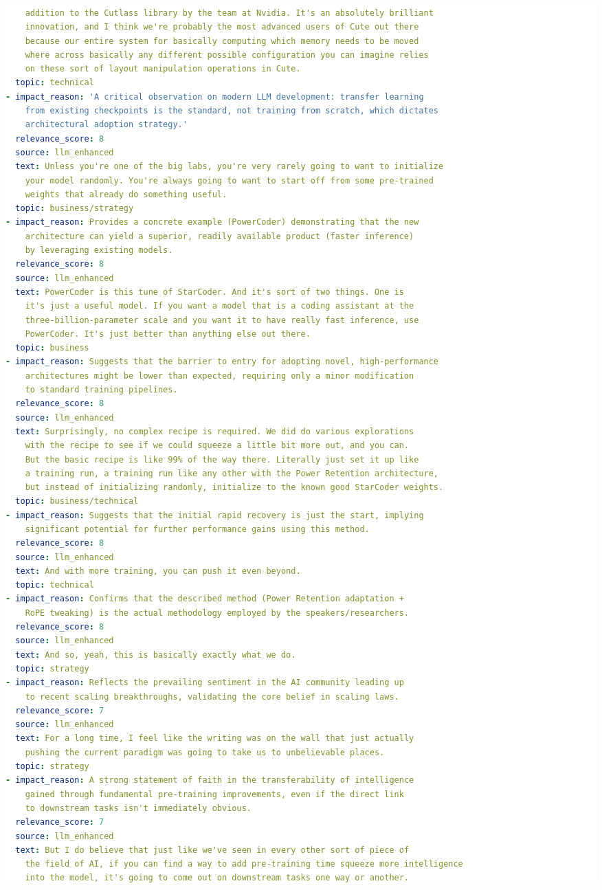 ```yaml
    addition to the Cutlass library by the team at Nvidia. It's an absolutely brilliant
    innovation, and I think we're probably the most advanced users of Cute out there
    because our entire system for basically computing which memory needs to be moved
    where across basically any different possible configuration you can imagine relies
    on these sort of layout manipulation operations in Cute.
  topic: technical
- impact_reason: 'A critical observation on modern LLM development: transfer learning
    from existing checkpoints is the standard, not training from scratch, which dictates
    architectural adoption strategy.'
  relevance_score: 8
  source: llm_enhanced
  text: Unless you're one of the big labs, you're very rarely going to want to initialize
    your model randomly. You're always going to want to start off from some pre-trained
    weights that already do something useful.
  topic: business/strategy
- impact_reason: Provides a concrete example (PowerCoder) demonstrating that the new
    architecture can yield a superior, readily available product (faster inference)
    by leveraging existing models.
  relevance_score: 8
  source: llm_enhanced
  text: PowerCoder is this tune of StarCoder. And it's sort of two things. One is
    it's just a useful model. If you want a model that is a coding assistant at the
    three-billion-parameter scale and you want it to have really fast inference, use
    PowerCoder. It's just better than anything else out there.
  topic: business
- impact_reason: Suggests that the barrier to entry for adopting novel, high-performance
    architectures might be lower than expected, requiring only a minor modification
    to standard training pipelines.
  relevance_score: 8
  source: llm_enhanced
  text: Surprisingly, no complex recipe is required. We did do various explorations
    with the recipe to see if we could squeeze a little bit more out, and you can.
    But the basic recipe is like 99% of the way there. Literally just set it up like
    a training run, a training run like any other with the Power Retention architecture,
    but instead of initializing randomly, initialize to the known good StarCoder weights.
  topic: business/technical
- impact_reason: Suggests that the initial rapid recovery is just the start, implying
    significant potential for further performance gains using this method.
  relevance_score: 8
  source: llm_enhanced
  text: And with more training, you can push it even beyond.
  topic: technical
- impact_reason: Confirms that the described method (Power Retention adaptation +
    RoPE tweaking) is the actual methodology employed by the speakers/researchers.
  relevance_score: 8
  source: llm_enhanced
  text: And so, yeah, this is basically exactly what we do.
  topic: strategy
- impact_reason: Reflects the prevailing sentiment in the AI community leading up
    to recent scaling breakthroughs, validating the core belief in scaling laws.
  relevance_score: 7
  source: llm_enhanced
  text: For a long time, I feel like the writing was on the wall that just actually
    pushing the current paradigm was going to take us to unbelievable places.
  topic: strategy
- impact_reason: A strong statement of faith in the transferability of intelligence
    gained through fundamental pre-training improvements, even if the direct link
    to downstream tasks isn't immediately obvious.
  relevance_score: 7
  source: llm_enhanced
  text: But I do believe that just like we've seen in every other sort of piece of
    the field of AI, if you can find a way to add pre-training time squeeze more intelligence
    into the model, it's going to come out on downstream tasks one way or another.
```